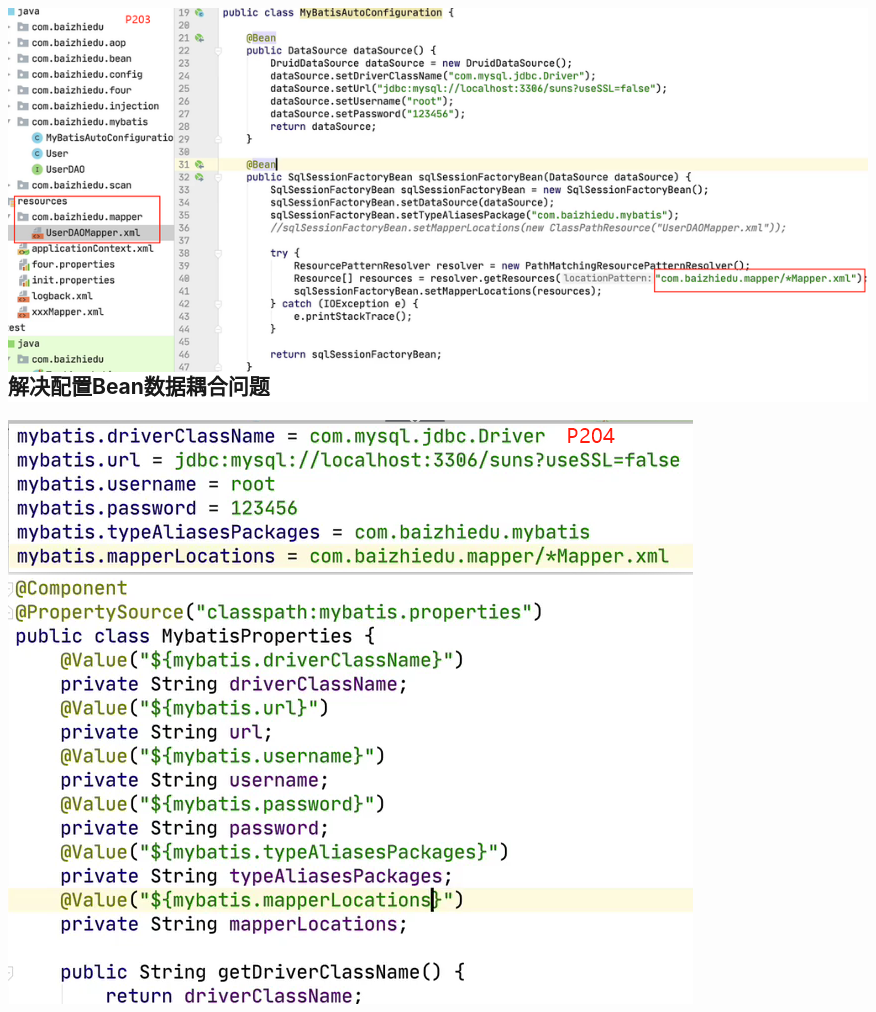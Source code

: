 <img src="ssm-imgs\p203-mapperLocations通配写法.png" align="left" />

##  解决配置Bean数据耦合问题

<img src="ssm-imgs\p204-解决配置Bean数据耦合的问题.png" align="left" />

